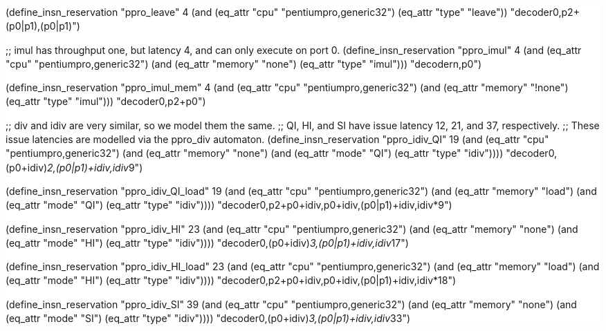 (define_insn_reservation "ppro_leave" 4
                         (and (eq_attr "cpu" "pentiumpro,generic32")
                              (eq_attr "type" "leave"))
                         "decoder0,p2+(p0|p1),(p0|p1)")

;; imul has throughput one, but latency 4, and can only execute on port 0.
(define_insn_reservation "ppro_imul" 4
                         (and (eq_attr "cpu" "pentiumpro,generic32")
                              (and (eq_attr "memory" "none")
                                   (eq_attr "type" "imul")))
                         "decodern,p0")

(define_insn_reservation "ppro_imul_mem" 4
                         (and (eq_attr "cpu" "pentiumpro,generic32")
                              (and (eq_attr "memory" "!none")
                                   (eq_attr "type" "imul")))
                         "decoder0,p2+p0")

;; div and idiv are very similar, so we model them the same.
;; QI, HI, and SI have issue latency 12, 21, and 37, respectively.
;; These issue latencies are modelled via the ppro_div automaton.
(define_insn_reservation "ppro_idiv_QI" 19
                         (and (eq_attr "cpu" "pentiumpro,generic32")
                              (and (eq_attr "memory" "none")
                                   (and (eq_attr "mode" "QI")
                                        (eq_attr "type" "idiv"))))
                         "decoder0,(p0+idiv)*2,(p0|p1)+idiv,idiv*9")

(define_insn_reservation "ppro_idiv_QI_load" 19
                         (and (eq_attr "cpu" "pentiumpro,generic32")
                              (and (eq_attr "memory" "load")
                                   (and (eq_attr "mode" "QI")
                                        (eq_attr "type" "idiv"))))
                         "decoder0,p2+p0+idiv,p0+idiv,(p0|p1)+idiv,idiv*9")

(define_insn_reservation "ppro_idiv_HI" 23
                         (and (eq_attr "cpu" "pentiumpro,generic32")
                              (and (eq_attr "memory" "none")
                                   (and (eq_attr "mode" "HI")
                                        (eq_attr "type" "idiv"))))
                         "decoder0,(p0+idiv)*3,(p0|p1)+idiv,idiv*17")

(define_insn_reservation "ppro_idiv_HI_load" 23
                         (and (eq_attr "cpu" "pentiumpro,generic32")
                              (and (eq_attr "memory" "load")
                                   (and (eq_attr "mode" "HI")
                                        (eq_attr "type" "idiv"))))
                         "decoder0,p2+p0+idiv,p0+idiv,(p0|p1)+idiv,idiv*18")

(define_insn_reservation "ppro_idiv_SI" 39
                         (and (eq_attr "cpu" "pentiumpro,generic32")
                              (and (eq_attr "memory" "none")
                                   (and (eq_attr "mode" "SI")
                                        (eq_attr "type" "idiv"))))
                         "decoder0,(p0+idiv)*3,(p0|p1)+idiv,idiv*33")
